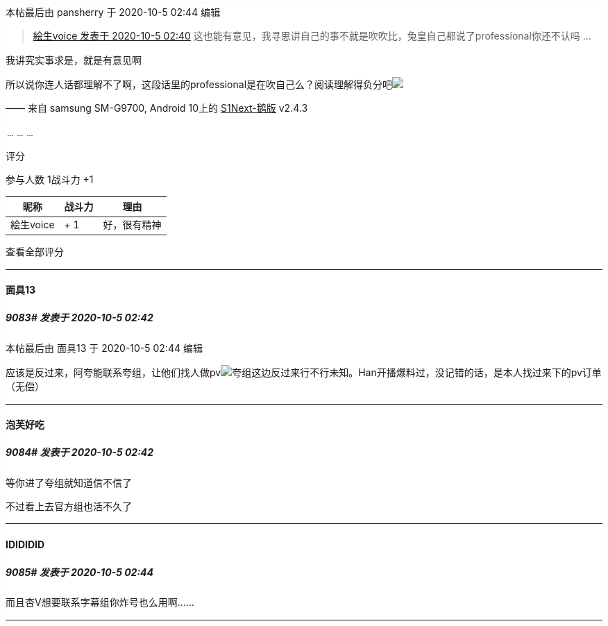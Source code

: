 
 本帖最后由 pansherry 于 2020-10-5 02:44 编辑 
<blockquote><a href="httphttps://bbs.saraba1st.com/2b/forum.php?mod=redirect&amp;goto=findpost&amp;pid=48954920&amp;ptid=1962088" target="_blank">絵生voice 发表于 2020-10-5 02:40</a>
这也能有意见，我寻思讲自己的事不就是吹吹比，兔皇自己都说了professional你还不认吗 ...</blockquote>
我讲究实事求是，就是有意见啊

所以说你连人话都理解不了啊，这段话里的professional是在吹自己么？阅读理解得负分吧<img src="https://static.saraba1st.com/image/smiley/face2017/003.png" referrerpolicy="no-referrer">

—— 来自 samsung SM-G9700, Android 10上的 [S1Next-鹅版](https://github.com/ykrank/S1-Next/releases) v2.4.3


﹍﹍﹍

评分


 参与人数 1战斗力 +1

|昵称|战斗力|理由|
|----|---|---|
| 絵生voice| + 1|好，很有精神|


查看全部评分


*****

####  面具13  
##### 9083#       发表于 2020-10-5 02:42


 本帖最后由 面具13 于 2020-10-5 02:44 编辑 

应该是反过来，阿夸能联系夸组，让他们找人做pv<img src="https://static.saraba1st.com/image/smiley/face2017/067.png" referrerpolicy="no-referrer">夸组这边反过来行不行未知。Han开播爆料过，没记错的话，是本人找过来下的pv订单（无偿）


*****

####  泡芙好吃  
##### 9084#       发表于 2020-10-5 02:42


等你进了夸组就知道信不信了

不过看上去官方组也活不久了


*****

####  IDIDIDID  
##### 9085#       发表于 2020-10-5 02:44


而且杏V想要联系字幕组你炸号也么用啊……


*****
